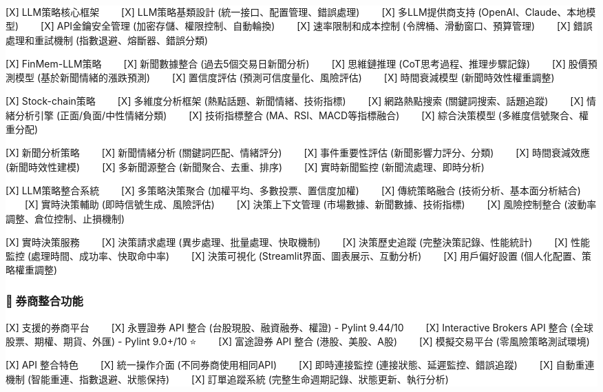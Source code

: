 [X] LLM策略核心框架
　　[X] LLM策略基類設計 (統一接口、配置管理、錯誤處理)
　　[X] 多LLM提供商支持 (OpenAI、Claude、本地模型)
　　[X] API金鑰安全管理 (加密存儲、權限控制、自動輪換)
　　[X] 速率限制和成本控制 (令牌桶、滑動窗口、預算管理)
　　[X] 錯誤處理和重試機制 (指數退避、熔斷器、錯誤分類)

[X] FinMem-LLM策略
　　[X] 新聞數據整合 (過去5個交易日新聞分析)
　　[X] 思維鏈推理 (CoT思考過程、推理步驟記錄)
　　[X] 股價預測模型 (基於新聞情緒的漲跌預測)
　　[X] 置信度評估 (預測可信度量化、風險評估)
　　[X] 時間衰減模型 (新聞時效性權重調整)

[X] Stock-chain策略
　　[X] 多維度分析框架 (熱點話題、新聞情緒、技術指標)
　　[X] 網路熱點搜索 (關鍵詞搜索、話題追蹤)
　　[X] 情緒分析引擎 (正面/負面/中性情緒分類)
　　[X] 技術指標整合 (MA、RSI、MACD等指標融合)
　　[X] 綜合決策模型 (多維度信號聚合、權重分配)

[X] 新聞分析策略
　　[X] 新聞情緒分析 (關鍵詞匹配、情緒評分)
　　[X] 事件重要性評估 (新聞影響力評分、分類)
　　[X] 時間衰減效應 (新聞時效性建模)
　　[X] 多新聞源整合 (新聞聚合、去重、排序)
　　[X] 實時新聞監控 (新聞流處理、即時分析)

[X] LLM策略整合系統
　　[X] 多策略決策聚合 (加權平均、多數投票、置信度加權)
　　[X] 傳統策略融合 (技術分析、基本面分析結合)
　　[X] 實時決策輔助 (即時信號生成、風險評估)
　　[X] 決策上下文管理 (市場數據、新聞數據、技術指標)
　　[X] 風險控制整合 (波動率調整、倉位控制、止損機制)

[X] 實時決策服務
　　[X] 決策請求處理 (異步處理、批量處理、快取機制)
　　[X] 決策歷史追蹤 (完整決策記錄、性能統計)
　　[X] 性能監控 (處理時間、成功率、快取命中率)
　　[X] 決策可視化 (Streamlit界面、圖表展示、互動分析)
　　[X] 用戶偏好設置 (個人化配置、策略權重調整)

### 🏦 券商整合功能

[X] 支援的券商平台
　　[X] 永豐證券 API 整合 (台股現股、融資融券、權證) - Pylint 9.44/10
　　[X] Interactive Brokers API 整合 (全球股票、期權、期貨、外匯) - Pylint 9.0+/10 ⭐
　　[X] 富途證券 API 整合 (港股、美股、A股)
　　[X] 模擬交易平台 (零風險策略測試環境)

[X] API 整合特色
　　[X] 統一操作介面 (不同券商使用相同API)
　　[X] 即時連接監控 (連接狀態、延遲監控、錯誤追蹤)
　　[X] 自動重連機制 (智能重連、指數退避、狀態保持)
　　[X] 訂單追蹤系統 (完整生命週期記錄、狀態更新、執行分析)
